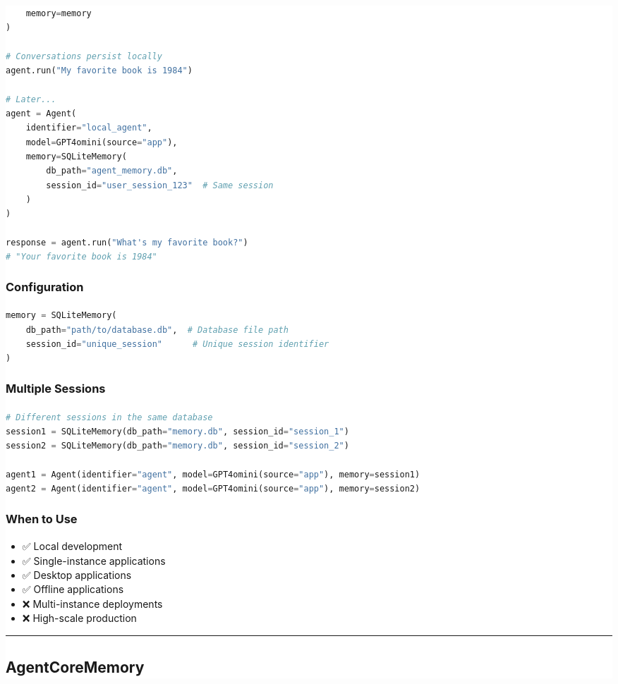 ```python
    memory=memory
)

# Conversations persist locally
agent.run("My favorite book is 1984")

# Later...
agent = Agent(
    identifier="local_agent",
    model=GPT4omini(source="app"),
    memory=SQLiteMemory(
        db_path="agent_memory.db",
        session_id="user_session_123"  # Same session
    )
)

response = agent.run("What's my favorite book?")
# "Your favorite book is 1984"
```

### Configuration

```python
memory = SQLiteMemory(
    db_path="path/to/database.db",  # Database file path
    session_id="unique_session"      # Unique session identifier
)
```

### Multiple Sessions

```python
# Different sessions in the same database
session1 = SQLiteMemory(db_path="memory.db", session_id="session_1")
session2 = SQLiteMemory(db_path="memory.db", session_id="session_2")

agent1 = Agent(identifier="agent", model=GPT4omini(source="app"), memory=session1)
agent2 = Agent(identifier="agent", model=GPT4omini(source="app"), memory=session2)
```

### When to Use

- ✅ Local development
- ✅ Single-instance applications
- ✅ Desktop applications
- ✅ Offline applications
- ❌ Multi-instance deployments
- ❌ High-scale production

---

## AgentCoreMemory
